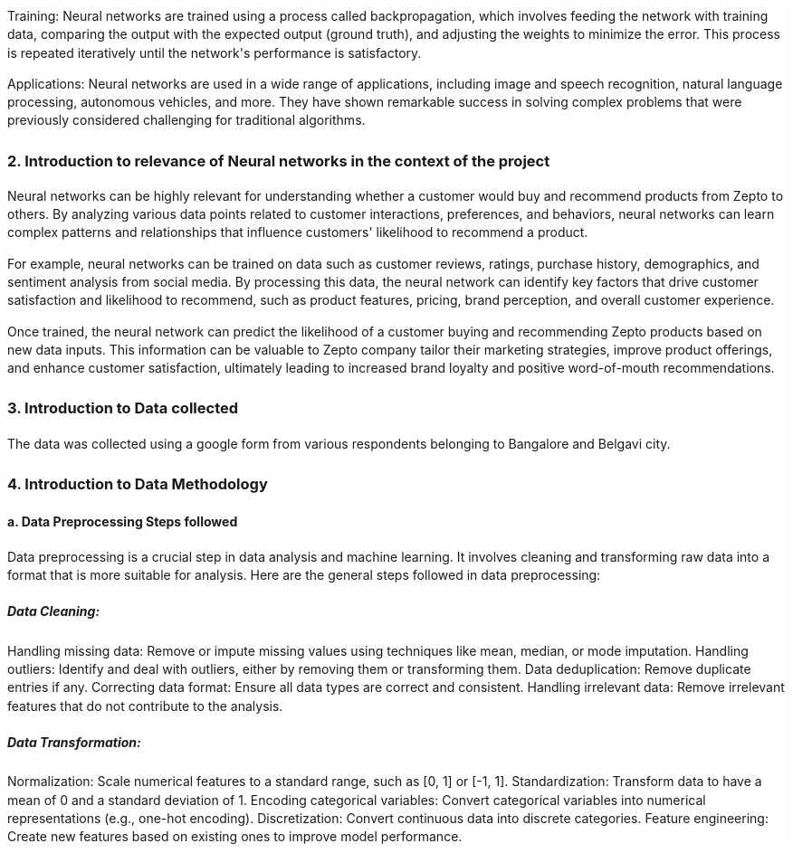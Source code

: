 Training: Neural networks are trained using a process called backpropagation, which involves feeding the network with training data, comparing the output with the expected output (ground truth), and adjusting the weights to minimize the error. This process is repeated iteratively until the network's performance is satisfactory.

Applications: Neural networks are used in a wide range of applications, including image and speech recognition, natural language processing, autonomous vehicles, and more. They have shown remarkable success in solving complex problems that were previously considered challenging for traditional algorithms.

### 2. Introduction to relevance of Neural networks in the context of the project

Neural networks can be highly relevant for understanding whether a customer would buy and recommend products from Zepto to others. By analyzing various data points related to
customer interactions, preferences, and behaviors, neural networks can learn complex patterns and relationships that influence customers' likelihood to recommend a product.

For example, neural networks can be trained on data such as customer reviews, ratings, purchase history, demographics, and sentiment analysis from social media. By processing this data, the neural network can identify key factors that drive customer satisfaction and likelihood to recommend, such as product features, pricing, brand perception, and overall customer experience.

Once trained, the neural network can predict the likelihood of a customer buying and recommending Zepto products based on new data inputs. This information can be valuable to
Zepto company tailor their marketing strategies, improve product offerings, and enhance customer satisfaction, ultimately leading to increased brand loyalty and positive word-of-mouth recommendations.

### 3. Introduction to Data collected

The data was collected using a google form from various respondents belonging to Bangalore and Belgavi city. 

### 4. Introduction to Data Methodology

#### a. Data Preprocessing Steps followed
Data preprocessing is a crucial step in data analysis and machine learning. It involves cleaning and transforming raw data into a format that is more suitable for analysis. Here are the general steps followed in data preprocessing:
##### Data Cleaning:
Handling missing data: Remove or impute missing values using techniques like mean, median, or mode imputation.
Handling outliers: Identify and deal with outliers, either by removing them or transforming them.
Data deduplication: Remove duplicate entries if any.
Correcting data format: Ensure all data types are correct and consistent.
Handling irrelevant data: Remove irrelevant features that do not contribute to the analysis.

##### Data Transformation:
Normalization: Scale numerical features to a standard range, such as [0, 1] or [-1, 1].
Standardization: Transform data to have a mean of 0 and a standard deviation of 1.
Encoding categorical variables: Convert categorical variables into numerical representations (e.g., one-hot encoding).
Discretization: Convert continuous data into discrete categories.
Feature engineering: Create new features based on existing ones to improve model performance.
